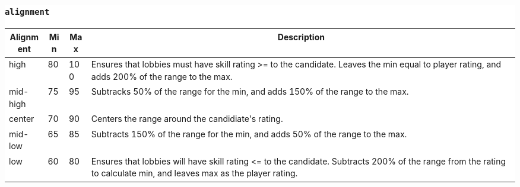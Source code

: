 ### `alignment`

Alignment | Min | Max | Description
--- | --- | --- | ---
high | 80 | 100 | Ensures that lobbies must have skill rating >= to the candidate. Leaves the min equal to player rating, and adds 200% of the range to the max.
mid-high | 75 | 95 | Subtracks 50% of the range for the min, and adds 150% of the range to the max.
center | 70 | 90 | Centers the range around the candidiate's rating.
mid-low | 65 | 85 | Subtracts 150% of the range for the min, and adds 50% of the range to the max.
low | 60 | 80 | Ensures that lobbies will have skill rating <= to the candidate.  Subtracts 200% of the range from the rating to calculate min, and leaves max as the player rating.


<DocCardList />